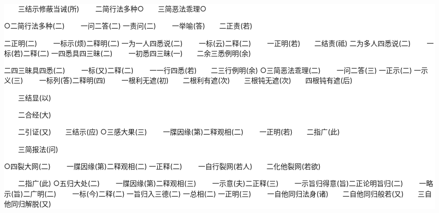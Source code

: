 　　三结示修蔽当诫(所)
　　二简行法多种○　　三简恶法乖理○

○二简行法多种(二)
　　一问二答(二)
一责问(二)
　　一举喻(答)　　二正责(若)

二正明(二)
　　一标示(烦)二释明(二)
一为一人四悉说(二)
　　一标(云)二释(二)
　　一正明(若)　　二结责(祗)
二为多人四悉说(二)
　　一标(若)二释(二)
一四悉具四三昧(二)
　　一初悉四三昧(一)　　二余三悉例明(余)

二四三昧具四悉(二)
　　一标(又)二释(二)
　　一一行四悉(若)　　二三行例明(余)
○三简恶法乖理(二)
　　一问二答(三)
一正示(二)
一示义(三)
　　一标列(答)二释明(四)
　　一根利无遮(初)　　二根利有遮(次)　　三根钝无遮(次)　　四根钝有遮(后)

　　三结显(以)

　　二合经(大)

　　二引证(又)　　三结示(应)
○三感大果(三)
　　一牒因缘(第)二释观相(二)
　　一正明(若)　　二指广(此)

　　三简报法(问)

○四裂大网(二)
　　一牒因缘(第)二释观相(二)
一正释(二)
　　一自行裂网(若人)　　二化他裂网(若欲)

　　二指广(此)
○五归大处(二)
　　一牒因缘(第)二释观相(三)
　　一示意(夫)二正释(三)
　　一示旨归得意(旨)二正论明旨归(二)
　　一略示(旨)二广明(二)
　　一标(今)二释(二)
一旨归入三德(二)
一总相(二)
一正明(三)
　　一自他同归法身(诸)　　二自他同归般若(又)　　三自他同归解脱(又)

